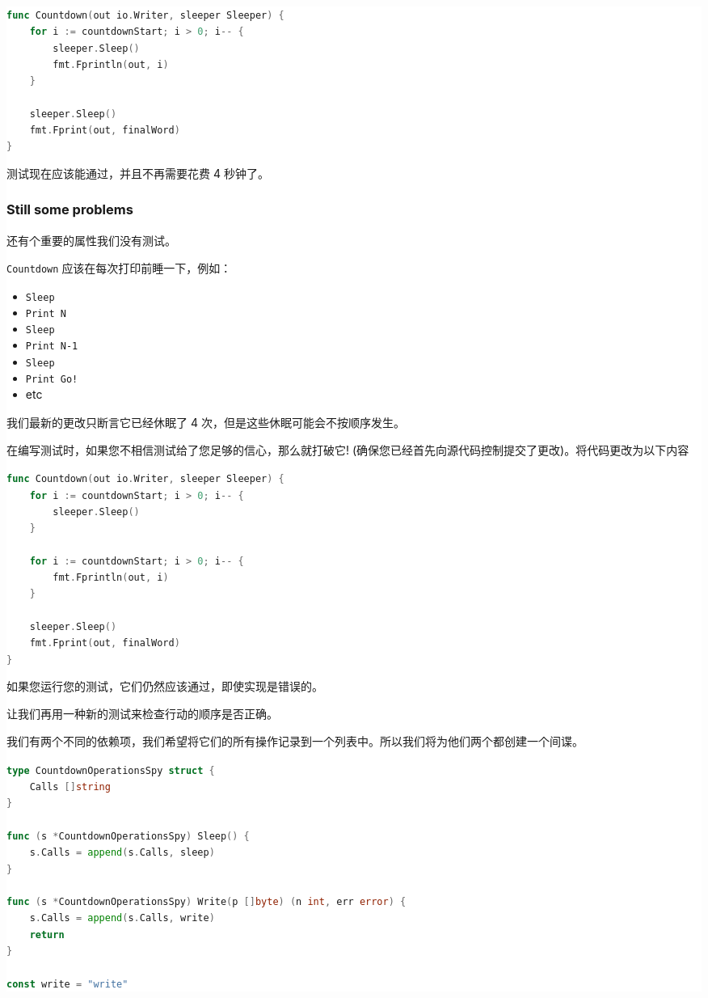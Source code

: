 ```go
func Countdown(out io.Writer, sleeper Sleeper) {
    for i := countdownStart; i > 0; i-- {
        sleeper.Sleep()
        fmt.Fprintln(out, i)
    }

    sleeper.Sleep()
    fmt.Fprint(out, finalWord)
}
```

测试现在应该能通过，并且不再需要花费 4 秒钟了。

### Still some problems

还有个重要的属性我们没有测试。

`Countdown` 应该在每次打印前睡一下，例如：

- `Sleep`
- `Print N`
- `Sleep`
- `Print N-1`
- `Sleep`
- `Print Go!`
- etc

我们最新的更改只断言它已经休眠了 4 次，但是这些休眠可能会不按顺序发生。

在编写测试时，如果您不相信测试给了您足够的信心，那么就打破它!
(确保您已经首先向源代码控制提交了更改)。将代码更改为以下内容

```go
func Countdown(out io.Writer, sleeper Sleeper) {
    for i := countdownStart; i > 0; i-- {
        sleeper.Sleep()
    }

    for i := countdownStart; i > 0; i-- {
        fmt.Fprintln(out, i)
    }

    sleeper.Sleep()
    fmt.Fprint(out, finalWord)
}
```

如果您运行您的测试，它们仍然应该通过，即使实现是错误的。

让我们再用一种新的测试来检查行动的顺序是否正确。

我们有两个不同的依赖项，我们希望将它们的所有操作记录到一个列表中。所以我们将为他们两个都创建一个间谍。

```go
type CountdownOperationsSpy struct {
    Calls []string
}

func (s *CountdownOperationsSpy) Sleep() {
    s.Calls = append(s.Calls, sleep)
}

func (s *CountdownOperationsSpy) Write(p []byte) (n int, err error) {
    s.Calls = append(s.Calls, write)
    return
}

const write = "write"
```
